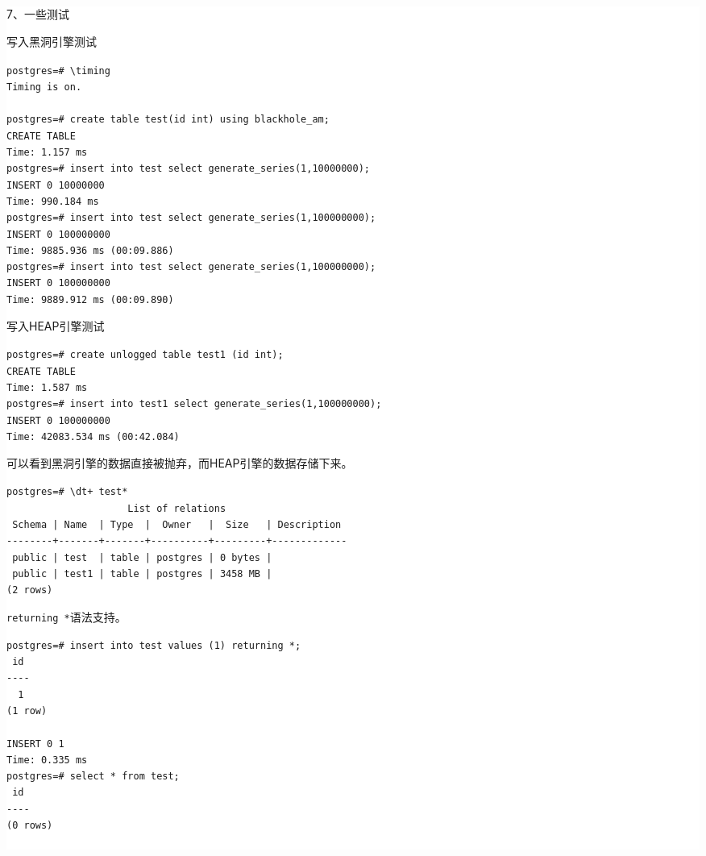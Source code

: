  
7、一些测试  
  
写入黑洞引擎测试  
  
```  
postgres=# \timing  
Timing is on.  
  
postgres=# create table test(id int) using blackhole_am;  
CREATE TABLE  
Time: 1.157 ms  
postgres=# insert into test select generate_series(1,10000000);  
INSERT 0 10000000  
Time: 990.184 ms  
postgres=# insert into test select generate_series(1,100000000);  
INSERT 0 100000000  
Time: 9885.936 ms (00:09.886)  
postgres=# insert into test select generate_series(1,100000000);  
INSERT 0 100000000  
Time: 9889.912 ms (00:09.890)  
```  
  
写入HEAP引擎测试  
  
```  
postgres=# create unlogged table test1 (id int);  
CREATE TABLE  
Time: 1.587 ms  
postgres=# insert into test1 select generate_series(1,100000000);  
INSERT 0 100000000  
Time: 42083.534 ms (00:42.084)  
```  
  
可以看到黑洞引擎的数据直接被抛弃，而HEAP引擎的数据存储下来。  
  
```  
postgres=# \dt+ test*  
                     List of relations  
 Schema | Name  | Type  |  Owner   |  Size   | Description   
--------+-------+-------+----------+---------+-------------  
 public | test  | table | postgres | 0 bytes |   
 public | test1 | table | postgres | 3458 MB |   
(2 rows)  
```  
  
```returning *```语法支持。  
  
```  
postgres=# insert into test values (1) returning *;  
 id   
----  
  1  
(1 row)  
  
INSERT 0 1  
Time: 0.335 ms  
postgres=# select * from test;  
 id   
----  
(0 rows)  
  